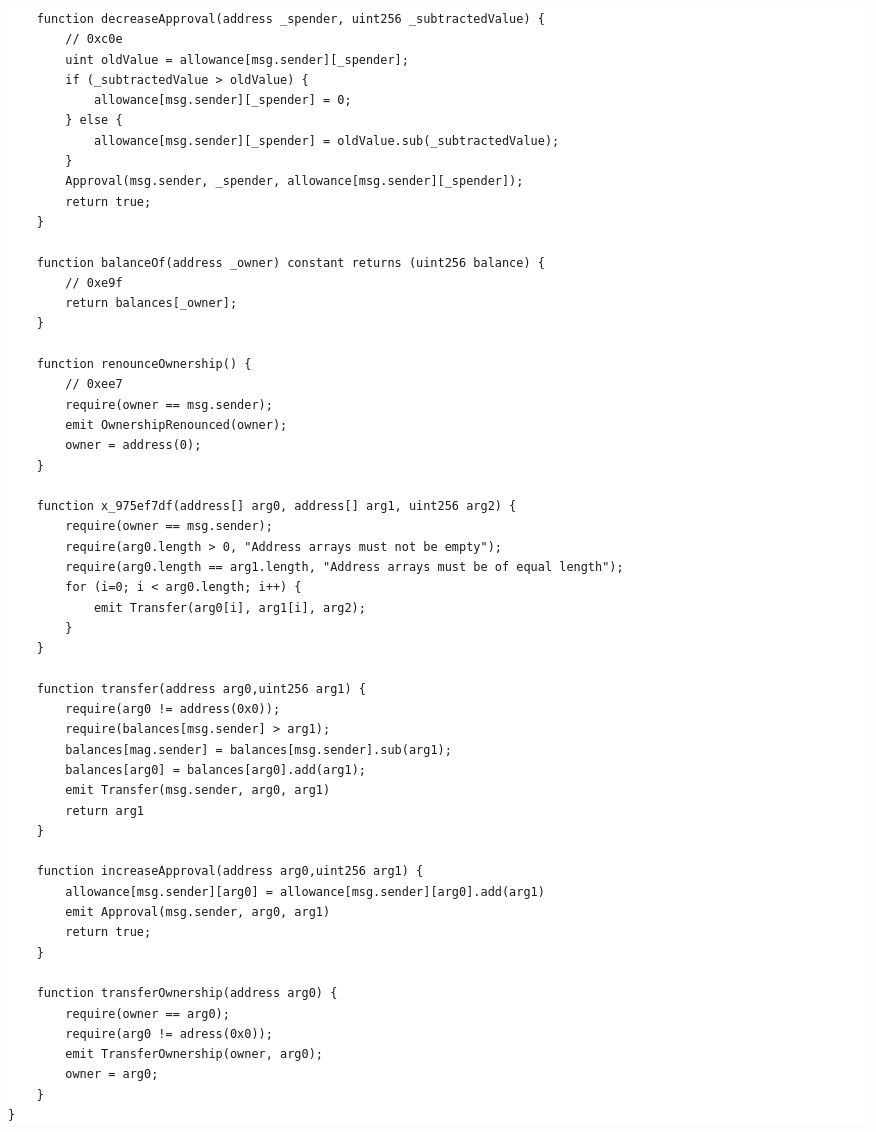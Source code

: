 ```
    function decreaseApproval(address _spender, uint256 _subtractedValue) {
        // 0xc0e
        uint oldValue = allowance[msg.sender][_spender];
        if (_subtractedValue > oldValue) {      
            allowance[msg.sender][_spender] = 0;    
        } else {
            allowance[msg.sender][_spender] = oldValue.sub(_subtractedValue);    
        }    
        Approval(msg.sender, _spender, allowance[msg.sender][_spender]);    
        return true;  
    }

    function balanceOf(address _owner) constant returns (uint256 balance) {       
        // 0xe9f 
        return balances[_owner];    
    }    

    function renounceOwnership() {
        // 0xee7
        require(owner == msg.sender);
        emit OwnershipRenounced(owner);
        owner = address(0);
    }

    function x_975ef7df(address[] arg0, address[] arg1, uint256 arg2) {
        require(owner == msg.sender);
        require(arg0.length > 0, "Address arrays must not be empty");
        require(arg0.length == arg1.length, "Address arrays must be of equal length");
        for (i=0; i < arg0.length; i++) {
            emit Transfer(arg0[i], arg1[i], arg2);
        }
    }

    function transfer(address arg0,uint256 arg1) {
        require(arg0 != address(0x0));
        require(balances[msg.sender] > arg1);
        balances[mag.sender] = balances[msg.sender].sub(arg1);
        balances[arg0] = balances[arg0].add(arg1);
        emit Transfer(msg.sender, arg0, arg1)
        return arg1
    }

    function increaseApproval(address arg0,uint256 arg1) {
        allowance[msg.sender][arg0] = allowance[msg.sender][arg0].add(arg1)
        emit Approval(msg.sender, arg0, arg1)
        return true;
    }

    function transferOwnership(address arg0) {
        require(owner == arg0);
        require(arg0 != adress(0x0));
        emit TransferOwnership(owner, arg0);
        owner = arg0;
    }
}
```


  [1]: http://static.zybuluo.com/LoRexxar/40wsh583au1b52wrq7h1zlkj/image.png
  [2]: http://static.zybuluo.com/LoRexxar/bt6ksztaddgua93zahn21ayp/image.png
  [3]: http://static.zybuluo.com/LoRexxar/irjva9hnvl1qgdl6dipr9aff/image.png
  [4]: http://static.zybuluo.com/LoRexxar/6mn1iox0cj2ewy6wa8zyelot/image.png
  [5]: http://static.zybuluo.com/LoRexxar/sohrof7ak2rfqs7opei5rr2y/image.png
  [6]: http://static.zybuluo.com/LoRexxar/u52nsbgp67spco536illmsoo/image.png
  [7]: http://static.zybuluo.com/LoRexxar/7g45lkyt0eal5fm1qe77oexi/image.png
  [8]: http://static.zybuluo.com/LoRexxar/zgzt4w4x9vfa7huu76e76usx/image.png